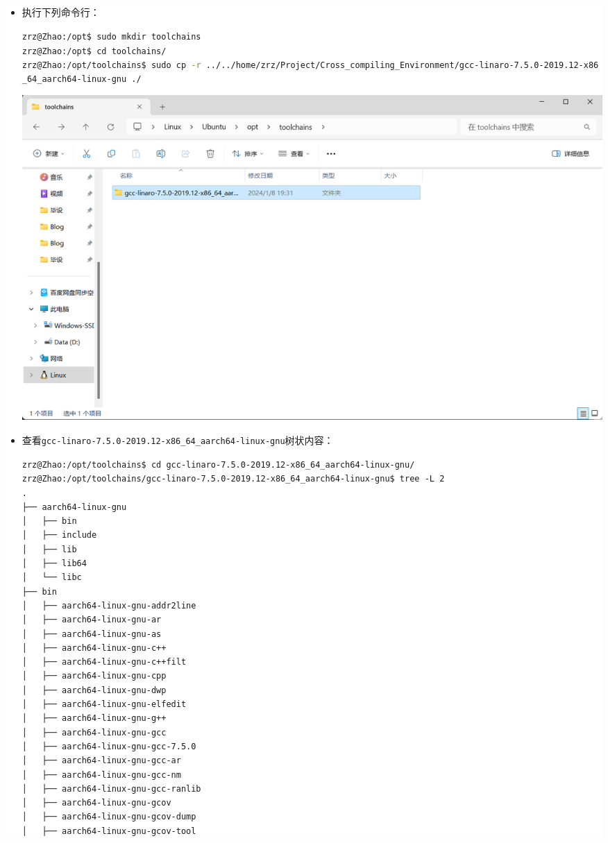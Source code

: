    - 执行下列命令行：

     ```bash
     zrz@Zhao:/opt$ sudo mkdir toolchains
     zrz@Zhao:/opt$ cd toolchains/
     zrz@Zhao:/opt/toolchains$ sudo cp -r ../../home/zrz/Project/Cross_compiling_Environment/gcc-linaro-7.5.0-2019.12-x86_64_aarch64-linux-gnu ./
     ```
     
     ![image-20240108200837343](./%E4%BA%A4%E5%8F%89%E7%BC%96%E8%AF%91%E7%8E%AF%E5%A2%83%E7%9A%84%E6%9E%84%E5%BB%BA.assets/image-20240108200837343.png)
     
   - 查看`gcc-linaro-7.5.0-2019.12-x86_64_aarch64-linux-gnu`树状内容：
   
     ```shell
     zrz@Zhao:/opt/toolchains$ cd gcc-linaro-7.5.0-2019.12-x86_64_aarch64-linux-gnu/
     zrz@Zhao:/opt/toolchains/gcc-linaro-7.5.0-2019.12-x86_64_aarch64-linux-gnu$ tree -L 2
     .
     ├── aarch64-linux-gnu
     │   ├── bin
     │   ├── include
     │   ├── lib
     │   ├── lib64
     │   └── libc
     ├── bin
     │   ├── aarch64-linux-gnu-addr2line
     │   ├── aarch64-linux-gnu-ar
     │   ├── aarch64-linux-gnu-as
     │   ├── aarch64-linux-gnu-c++
     │   ├── aarch64-linux-gnu-c++filt
     │   ├── aarch64-linux-gnu-cpp
     │   ├── aarch64-linux-gnu-dwp
     │   ├── aarch64-linux-gnu-elfedit
     │   ├── aarch64-linux-gnu-g++
     │   ├── aarch64-linux-gnu-gcc
     │   ├── aarch64-linux-gnu-gcc-7.5.0
     │   ├── aarch64-linux-gnu-gcc-ar
     │   ├── aarch64-linux-gnu-gcc-nm
     │   ├── aarch64-linux-gnu-gcc-ranlib
     │   ├── aarch64-linux-gnu-gcov
     │   ├── aarch64-linux-gnu-gcov-dump
     │   ├── aarch64-linux-gnu-gcov-tool